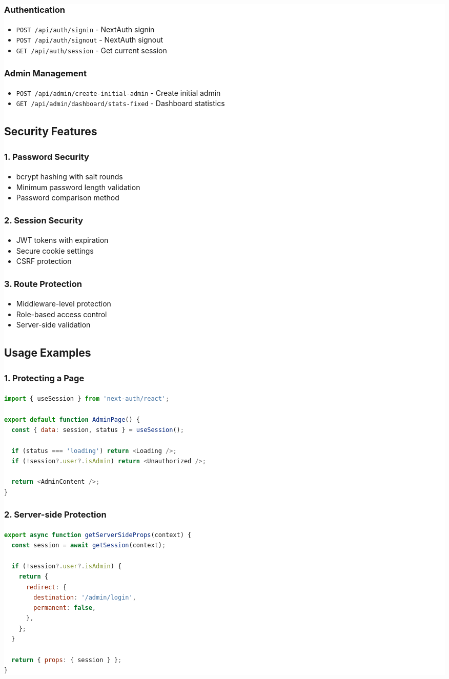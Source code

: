 ### Authentication
- `POST /api/auth/signin` - NextAuth signin
- `POST /api/auth/signout` - NextAuth signout
- `GET /api/auth/session` - Get current session

### Admin Management
- `POST /api/admin/create-initial-admin` - Create initial admin
- `GET /api/admin/dashboard/stats-fixed` - Dashboard statistics

## Security Features

### 1. Password Security
- bcrypt hashing with salt rounds
- Minimum password length validation
- Password comparison method

### 2. Session Security
- JWT tokens with expiration
- Secure cookie settings
- CSRF protection

### 3. Route Protection
- Middleware-level protection
- Role-based access control
- Server-side validation

## Usage Examples

### 1. Protecting a Page
```javascript
import { useSession } from 'next-auth/react';

export default function AdminPage() {
  const { data: session, status } = useSession();
  
  if (status === 'loading') return <Loading />;
  if (!session?.user?.isAdmin) return <Unauthorized />;
  
  return <AdminContent />;
}
```

### 2. Server-side Protection
```javascript
export async function getServerSideProps(context) {
  const session = await getSession(context);
  
  if (!session?.user?.isAdmin) {
    return {
      redirect: {
        destination: '/admin/login',
        permanent: false,
      },
    };
  }
  
  return { props: { session } };
}
```
